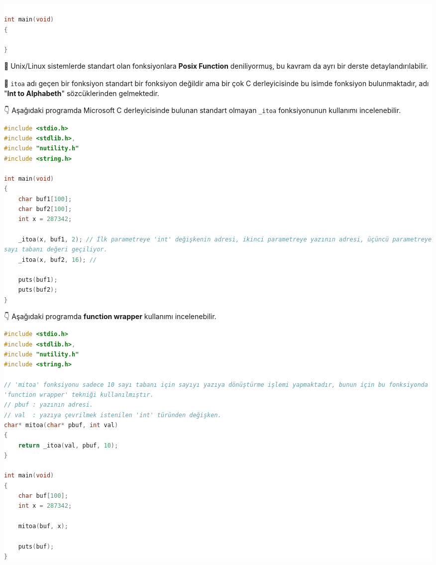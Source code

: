 ```C

int main(void)
{

}
```



🧠 Unix/Linux sistemlerde standart olan fonksiyonlara **Posix Function** deniliyormuş, bu kavram da ayrı bir derste detaylandırılabilir.

🧠 `itoa` adı geçen bir fonksiyon standart bir fonksiyon değildir ama bir çok C derleyicisinde bu isimde fonksiyon bulunmaktadır, adı "**Int to Alphabeth**" sözcüklerinden gelmektedir.



👇 Aşağıdaki programda Microsoft C derleyicisinde bulunan standart olmayan `_itoa` fonksiyonunun kullanımı incelenebilir.
```C
#include <stdio.h>
#include <stdlib.h>,
#include "nutility.h"
#include <string.h>

int main(void)
{
    char buf1[100];
    char buf2[100];
    int x = 287342;

    _itoa(x, buf1, 2); // İlk parametreye 'int' değişkenin adresi, ikinci parametreye yazının adresi, üçüncü parametreye sayı tabanı değeri geçiliyor.
    _itoa(x, buf2, 16); // 

    puts(buf1);
    puts(buf2);
}
```



👇 Aşağıdaki programda **function wrapper** kullanımı incelenebilir.
```C
#include <stdio.h>
#include <stdlib.h>,
#include "nutility.h"
#include <string.h>

// 'mitoa' fonksiyonu sadece 10 sayı tabanı için sayıyı yazıya dönüştürme işlemi yapmaktadır, bunun için bu fonksiyonda 'function wrapper' tekniği kullanılmıştır.
// pbuf : yazının adresi.
// val  : yazıya çevrilmek istenilen 'int' türünden değişken.
char* mitoa(char* pbuf, int val)
{
    return _itoa(val, pbuf, 10);
}

int main(void)
{
    char buf[100];
    int x = 287342;

    mitoa(buf, x);

    puts(buf);
}
```
